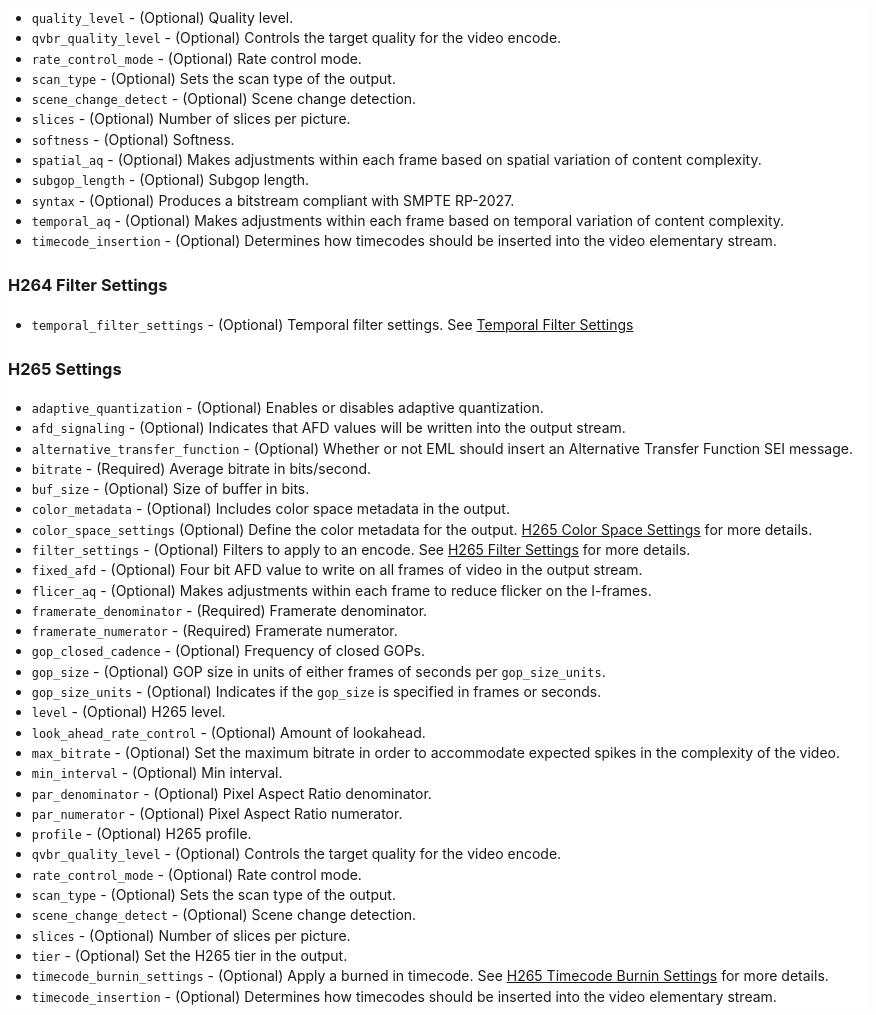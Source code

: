 * `quality_level` - (Optional) Quality level.
* `qvbr_quality_level` - (Optional) Controls the target quality for the video encode.
* `rate_control_mode` - (Optional) Rate control mode.
* `scan_type` - (Optional) Sets the scan type of the output.
* `scene_change_detect` - (Optional) Scene change detection.
* `slices` - (Optional) Number of slices per picture.
* `softness` - (Optional) Softness.
* `spatial_aq` - (Optional) Makes adjustments within each frame based on spatial variation of content complexity.
* `subgop_length` - (Optional) Subgop length.
* `syntax` - (Optional) Produces a bitstream compliant with SMPTE RP-2027.
* `temporal_aq` - (Optional) Makes adjustments within each frame based on temporal variation of content complexity.
* `timecode_insertion` - (Optional) Determines how timecodes should be inserted into the video elementary stream.

### H264 Filter Settings

* `temporal_filter_settings` - (Optional) Temporal filter settings. See [Temporal Filter Settings](#temporal-filter-settings)

### H265 Settings

* `adaptive_quantization` - (Optional) Enables or disables adaptive quantization.
* `afd_signaling` - (Optional) Indicates that AFD values will be written into the output stream.
* `alternative_transfer_function` - (Optional) Whether or not EML should insert an Alternative Transfer Function SEI message.
* `bitrate` - (Required) Average bitrate in bits/second.
* `buf_size` - (Optional) Size of buffer in bits.
* `color_metadata` - (Optional) Includes color space metadata in the output.
* `color_space_settings` (Optional) Define the color metadata for the output. [H265 Color Space Settings](#h265-color-space-settings) for more details.
* `filter_settings` - (Optional) Filters to apply to an encode. See [H265 Filter Settings](#h265-filter-settings) for more details.
* `fixed_afd` - (Optional) Four bit AFD value to write on all frames of video in the output stream.
* `flicer_aq` - (Optional) Makes adjustments within each frame to reduce flicker on the I-frames.
* `framerate_denominator` - (Required) Framerate denominator.
* `framerate_numerator` - (Required) Framerate numerator.
* `gop_closed_cadence` - (Optional) Frequency of closed GOPs.
* `gop_size` - (Optional) GOP size in units of either frames of seconds per `gop_size_units`.
* `gop_size_units` - (Optional) Indicates if the `gop_size` is specified in frames or seconds.
* `level` - (Optional) H265 level.
* `look_ahead_rate_control` - (Optional) Amount of lookahead.
* `max_bitrate` - (Optional) Set the maximum bitrate in order to accommodate expected spikes in the complexity of the video.
* `min_interval` - (Optional) Min interval.
* `par_denominator` - (Optional) Pixel Aspect Ratio denominator.
* `par_numerator` - (Optional) Pixel Aspect Ratio numerator.
* `profile` - (Optional) H265 profile.
* `qvbr_quality_level` - (Optional) Controls the target quality for the video encode.
* `rate_control_mode` - (Optional) Rate control mode.
* `scan_type` - (Optional) Sets the scan type of the output.
* `scene_change_detect` - (Optional) Scene change detection.
* `slices` - (Optional) Number of slices per picture.
* `tier` - (Optional) Set the H265 tier in the output.
* `timecode_burnin_settings` - (Optional) Apply a burned in timecode. See [H265 Timecode Burnin Settings](#h265-timecode-burnin-settings) for more details.
* `timecode_insertion` - (Optional) Determines how timecodes should be inserted into the video elementary stream.

